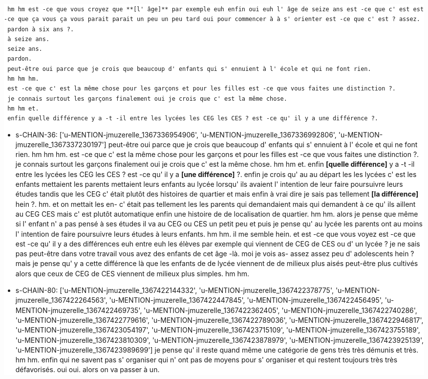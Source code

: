 	 hm hm est -ce que vous croyez que **[l' âge]** par exemple euh enfin oui euh l' âge de seize ans est -ce que c' est est -ce que ça vous ça vous parait parait un peu un peu tard oui pour commencer à à s' orienter est -ce que c' est ? assez.
	 pardon à six ans ?.
	 à seize ans.
	 seize ans.
	 pardon.
	 peut-être oui parce que je crois que beaucoup d' enfants qui s' ennuient à l' école et qui ne font rien.
	 hm hm hm.
	 est -ce que c' est la même chose pour les garçons et pour les filles est -ce que vous faites une distinction ?.
	 je connais surtout les garçons finalement oui je crois que c' est la même chose.
	 hm hm et.
	 enfin quelle différence y a -t -il entre les lycées les CEG les CES ? est -ce qu' il y a une différence ?.
	
 * s-CHAIN-36: ['u-MENTION-jmuzerelle_1367336954906', 'u-MENTION-jmuzerelle_1367336992806', 'u-MENTION-jmuzerelle_1367337230197']
	peut-être oui parce que je crois que beaucoup d' enfants qui s' ennuient à l' école et qui ne font rien.
	 hm hm hm.
	 est -ce que c' est la même chose pour les garçons et pour les filles est -ce que vous faites une distinction ?.
	 je connais surtout les garçons finalement oui je crois que c' est la même chose.
	 hm hm et.
	 enfin **[quelle différence]** y a -t -il entre les lycées les CEG les CES ? est -ce qu' il y a **[une différence]** ?.
	 enfin je crois qu' au au départ les les lycées c' est les enfants mettaient les parents mettaient leurs enfants au lycée lorsqu' ils avaient l' intention de leur faire poursuivre leurs études tandis que les CEG c' était plutôt des histoires de quartier et mais enfin à vrai dire je sais pas tellement **[la différence]** hein ?.
	 hm.
	 et on mettait les en- c' était pas tellement les les parents qui demandaient mais qui demandent à ce qu' ils aillent au CEG CES mais c' est plutôt automatique enfin une histoire de de localisation de quartier.
	 hm hm.
	 alors je pense que même si l' enfant n' a pas pensé à ses études il va au CEG ou CES un petit peu et puis je pense qu' au lycée les parents ont au moins l' intention de faire poursuivre leurs études à leurs enfants.
	 hm hm.
	 il me semble hein.
	 et est -ce que vous voyez est -ce que est -ce qu' il y a des différences euh entre euh les élèves par exemple qui viennent de CEG de CES ou d' un lycée ? je ne sais pas peut-être dans votre travail vous avez des enfants de cet âge -là.
	 moi je vois as- assez assez peu d' adolescents hein ? mais je pense qu' y a cette différence là que les enfants de de lycée viennent de de milieux plus aisés peut-être plus cultivés alors que ceux de CEG de CES viennent de milieux plus simples.
	 hm hm.
	
 * s-CHAIN-80: ['u-MENTION-jmuzerelle_1367422144332', 'u-MENTION-jmuzerelle_1367422378775', 'u-MENTION-jmuzerelle_1367422264563', 'u-MENTION-jmuzerelle_1367422447845', 'u-MENTION-jmuzerelle_1367422456495', 'u-MENTION-jmuzerelle_1367422469735', 'u-MENTION-jmuzerelle_1367422362405', 'u-MENTION-jmuzerelle_1367422740286', 'u-MENTION-jmuzerelle_1367422779616', 'u-MENTION-jmuzerelle_1367422789036', 'u-MENTION-jmuzerelle_1367422946817', 'u-MENTION-jmuzerelle_1367423054197', 'u-MENTION-jmuzerelle_1367423715109', 'u-MENTION-jmuzerelle_1367423755189', 'u-MENTION-jmuzerelle_1367423810309', 'u-MENTION-jmuzerelle_1367423878979', 'u-MENTION-jmuzerelle_1367423925139', 'u-MENTION-jmuzerelle_1367423989699']
	je pense qu' il reste quand même une catégorie de gens très très démunis et très.
	 hm hm.
	 enfin qui ne savent pas s' organiser qui n' ont pas de moyens pour s' organiser et qui restent toujours très très défavorisés.
	 oui oui.
	 alors on va passer à un.